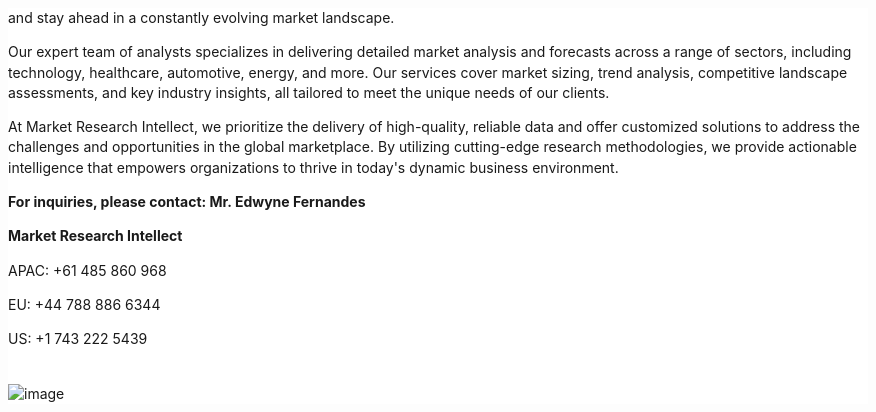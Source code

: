 and stay ahead in a constantly evolving market landscape.</p><p>Our expert team of analysts specializes in delivering detailed market analysis and forecasts across a range of sectors, including technology, healthcare, automotive, energy, and more. Our services cover market sizing, trend analysis, competitive landscape assessments, and key industry insights, all tailored to meet the unique needs of our clients.</p><p>At Market Research Intellect, we prioritize the delivery of high-quality, reliable data and offer customized solutions to address the challenges and opportunities in the global marketplace. By utilizing cutting-edge research methodologies, we provide actionable intelligence that empowers organizations to thrive in today's dynamic business environment.</p><p><strong>For inquiries, please contact: Mr. Edwyne Fernandes</strong></p><p><strong>Market Research Intellect</strong></p><p>APAC: +61 485 860 968</p><p>EU: +44 788 886 6344</p><p>US: +1 743 222 5439</p></div><div class="article-main__content" data-test-id="publishing-text-block">&nbsp;</div>
![image](https://github.com/user-attachments/assets/ccc772ff-59ac-4630-8602-d0d0d6b20bb4)
